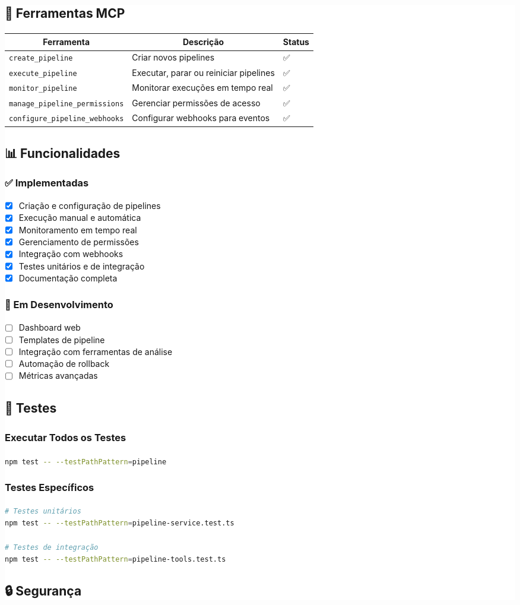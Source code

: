 ## 🔧 Ferramentas MCP

| Ferramenta | Descrição | Status |
|------------|-----------|--------|
| `create_pipeline` | Criar novos pipelines | ✅ |
| `execute_pipeline` | Executar, parar ou reiniciar pipelines | ✅ |
| `monitor_pipeline` | Monitorar execuções em tempo real | ✅ |
| `manage_pipeline_permissions` | Gerenciar permissões de acesso | ✅ |
| `configure_pipeline_webhooks` | Configurar webhooks para eventos | ✅ |

## 📊 Funcionalidades

### ✅ Implementadas
- [x] Criação e configuração de pipelines
- [x] Execução manual e automática
- [x] Monitoramento em tempo real
- [x] Gerenciamento de permissões
- [x] Integração com webhooks
- [x] Testes unitários e de integração
- [x] Documentação completa

### 🔄 Em Desenvolvimento
- [ ] Dashboard web
- [ ] Templates de pipeline
- [ ] Integração com ferramentas de análise
- [ ] Automação de rollback
- [ ] Métricas avançadas

## 🧪 Testes

### Executar Todos os Testes
```bash
npm test -- --testPathPattern=pipeline
```

### Testes Específicos
```bash
# Testes unitários
npm test -- --testPathPattern=pipeline-service.test.ts

# Testes de integração
npm test -- --testPathPattern=pipeline-tools.test.ts
```

## 🔒 Segurança
